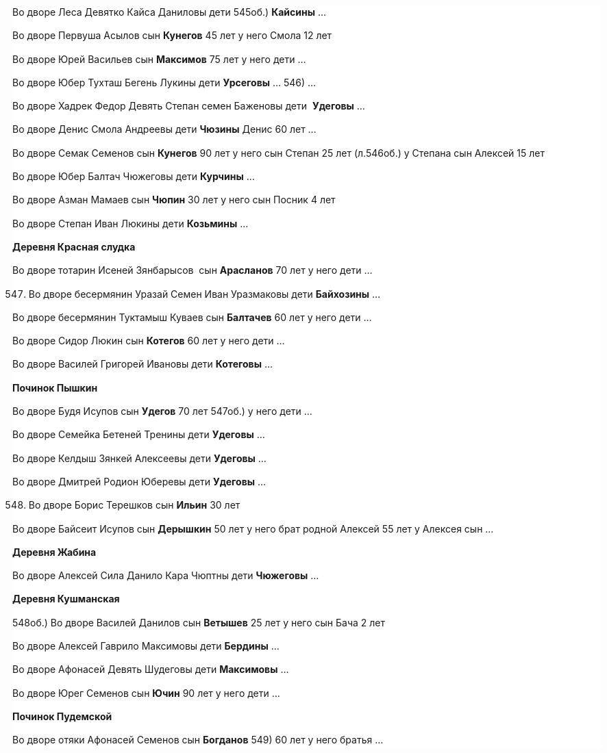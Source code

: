Во дворе Леса Девятко Кайса Даниловы дети 545об.) **Кайсины** …

Во дворе Первуша Асылов сын **Кунегов** 45 лет у него Смола 12 лет

Во дворе Юрей Васильев сын **Максимов** 75 лет у него дети …

Во дворе Юбер Тухташ Бегень Лукины дети **Урсеговы** … 546) …

Во дворе Хадрек Федор Девять Степан семен Баженовы дети  **Удеговы** …

Во дворе Денис Смола Андреевы дети **Чюзины** Денис 60 лет …

Во дворе Семак Семенов сын **Кунегов** 90 лет у него сын Степан 25 лет (л.546об.) у Степана сын Алексей 15 лет

Во дворе Юбер Балтач Чюжеговы дети **Курчины** …

Во дворе Азман Мамаев сын **Чюпин** 30 лет у него сын Посник 4 лет

Во дворе Степан Иван Люкины дети **Козьмины** …

**Деревня Красная слудка**

Во дворе тотарин Исеней Зянбарысов  сын **Арасланов** 70 лет у него дети …

547) Во дворе бесермянин Уразай Семен Иван Уразмаковы дети **Байхозины** …

Во дворе бесермянин Туктамыш Куваев сын **Балтачев** 60 лет у него дети …

Во дворе Сидор Люкин сын **Котегов** 60 лет у него дети …

Во дворе Василей Григорей Ивановы дети **Котеговы** …

**Починок Пышкин**

Во дворе Будя Исупов сын **Удегов** 70 лет 547об.) у него дети …

Во дворе Семейка Бетеней Тренины дети **Удеговы** …

Во дворе Келдыш Зянкей Алексеевы дети **Удеговы** …

Во дворе Дмитрей Родион Юберевы дети **Удеговы** …

548) Во дворе Борис Терешков сын **Ильин** 30 лет

Во дворе Байсеит Исупов сын **Дерышкин** 50 лет у него брат родной Алексей 55 лет у Алексея сын …

**Деревня Жабина**

Во дворе Алексей Сила Данило Кара Чюптны дети **Чюжеговы** …

**Деревня Кушманская**

548об.) Во дворе Василей Данилов сын **Ветышев** 25 лет у него сын Бача 2 лет

Во дворе Алексей Гаврило Максимовы дети **Бердины** …

Во дворе Афонасей Девять Шудеговы дети **Максимовы** …

Во дворе Юрег Семенов сын **Ючин** 90 лет у него дети …

**Починок Пудемской**

Во дворе отяки Афонасей Семенов сын **Богданов** 549) 60 лет у него братья …
